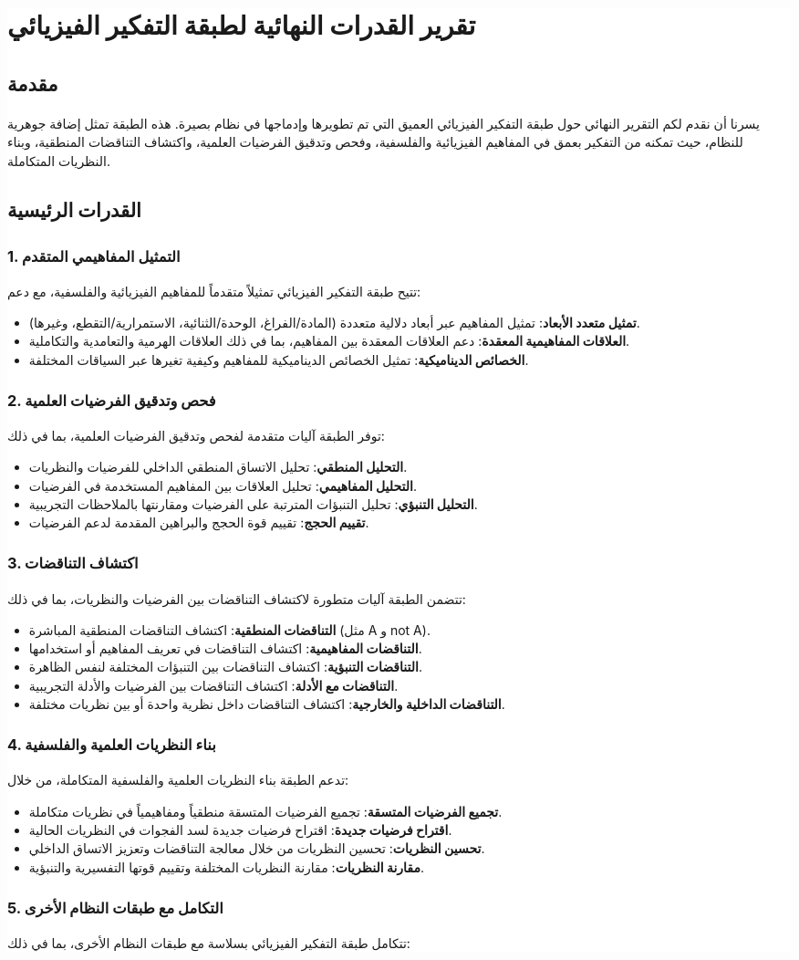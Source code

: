 # تقرير القدرات النهائية لطبقة التفكير الفيزيائي

## مقدمة

يسرنا أن نقدم لكم التقرير النهائي حول طبقة التفكير الفيزيائي العميق التي تم تطويرها وإدماجها في نظام بصيرة. هذه الطبقة تمثل إضافة جوهرية للنظام، حيث تمكنه من التفكير بعمق في المفاهيم الفيزيائية والفلسفية، وفحص وتدقيق الفرضيات العلمية، واكتشاف التناقضات المنطقية، وبناء النظريات المتكاملة.

## القدرات الرئيسية

### 1. التمثيل المفاهيمي المتقدم

تتيح طبقة التفكير الفيزيائي تمثيلاً متقدماً للمفاهيم الفيزيائية والفلسفية، مع دعم:

- **تمثيل متعدد الأبعاد**: تمثيل المفاهيم عبر أبعاد دلالية متعددة (المادة/الفراغ، الوحدة/الثنائية، الاستمرارية/التقطع، وغيرها).
- **العلاقات المفاهيمية المعقدة**: دعم العلاقات المعقدة بين المفاهيم، بما في ذلك العلاقات الهرمية والتعامدية والتكاملية.
- **الخصائص الديناميكية**: تمثيل الخصائص الديناميكية للمفاهيم وكيفية تغيرها عبر السياقات المختلفة.

### 2. فحص وتدقيق الفرضيات العلمية

توفر الطبقة آليات متقدمة لفحص وتدقيق الفرضيات العلمية، بما في ذلك:

- **التحليل المنطقي**: تحليل الاتساق المنطقي الداخلي للفرضيات والنظريات.
- **التحليل المفاهيمي**: تحليل العلاقات بين المفاهيم المستخدمة في الفرضيات.
- **التحليل التنبؤي**: تحليل التنبؤات المترتبة على الفرضيات ومقارنتها بالملاحظات التجريبية.
- **تقييم الحجج**: تقييم قوة الحجج والبراهين المقدمة لدعم الفرضيات.

### 3. اكتشاف التناقضات

تتضمن الطبقة آليات متطورة لاكتشاف التناقضات بين الفرضيات والنظريات، بما في ذلك:

- **التناقضات المنطقية**: اكتشاف التناقضات المنطقية المباشرة (مثل A و not A).
- **التناقضات المفاهيمية**: اكتشاف التناقضات في تعريف المفاهيم أو استخدامها.
- **التناقضات التنبؤية**: اكتشاف التناقضات بين التنبؤات المختلفة لنفس الظاهرة.
- **التناقضات مع الأدلة**: اكتشاف التناقضات بين الفرضيات والأدلة التجريبية.
- **التناقضات الداخلية والخارجية**: اكتشاف التناقضات داخل نظرية واحدة أو بين نظريات مختلفة.

### 4. بناء النظريات العلمية والفلسفية

تدعم الطبقة بناء النظريات العلمية والفلسفية المتكاملة، من خلال:

- **تجميع الفرضيات المتسقة**: تجميع الفرضيات المتسقة منطقياً ومفاهيمياً في نظريات متكاملة.
- **اقتراح فرضيات جديدة**: اقتراح فرضيات جديدة لسد الفجوات في النظريات الحالية.
- **تحسين النظريات**: تحسين النظريات من خلال معالجة التناقضات وتعزيز الاتساق الداخلي.
- **مقارنة النظريات**: مقارنة النظريات المختلفة وتقييم قوتها التفسيرية والتنبؤية.

### 5. التكامل مع طبقات النظام الأخرى

تتكامل طبقة التفكير الفيزيائي بسلاسة مع طبقات النظام الأخرى، بما في ذلك:
